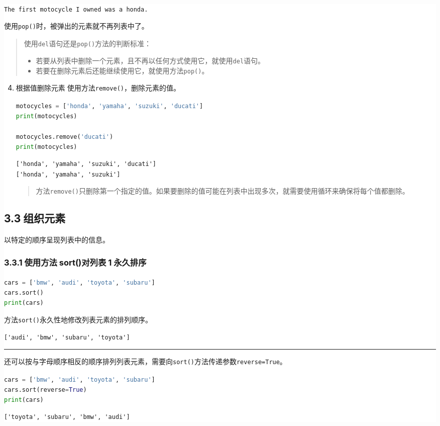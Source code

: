   ```
   The first motocycle I owned was a honda.
   ```

   使用`pop()`时，被弹出的元素就不再列表中了。

   > 使用`del`语句还是`pop()`方法的判断标准：
   >
   > - 若要从列表中删除一个元素，且不再以任何方式使用它，就使用`del`语句。
   > - 若要在删除元素后还能继续使用它，就使用方法`pop()`。

4. 根据值删除元素
   使用方法`remove()`，删除元素的值。

   ```python
   motocycles = ['honda', 'yamaha', 'suzuki', 'ducati']
   print(motocycles)

   motocycles.remove('ducati')
   print(motocycles)
   ```

   ```
   ['honda', 'yamaha', 'suzuki', 'ducati']
   ['honda', 'yamaha', 'suzuki']
   ```

   > 方法`remove()`只删除第一个指定的值。如果要删除的值可能在列表中出现多次，就需要使用循环来确保将每个值都删除。

## 3.3 组织元素

以特定的顺序呈现列表中的信息。

### 3.3.1 使用方法 sort()对列表 1 永久排序

```python
cars = ['bmw', 'audi', 'toyota', 'subaru']
cars.sort()
print(cars)
```

方法`sort()`永久性地修改列表元素的排列顺序。

```
['audi', 'bmw', 'subaru', 'toyota']
```

---

还可以按与字母顺序相反的顺序排列列表元素，需要向`sort()`方法传递参数`reverse=True`。

```python
cars = ['bmw', 'audi', 'toyota', 'subaru']
cars.sort(reverse=True)
print(cars)
```

```
['toyota', 'subaru', 'bmw', 'audi']
```

